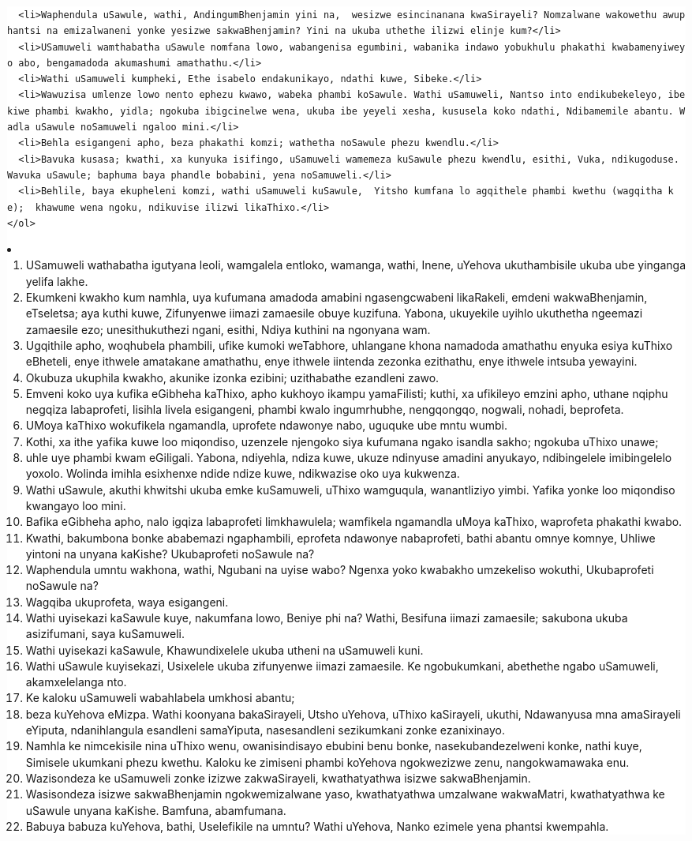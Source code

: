       <li>Waphendula uSawule, wathi, AndingumBhenjamin yini na,  wesizwe esincinanana kwaSirayeli? Nomzalwane wakowethu awuphantsi na emizalwaneni yonke yesizwe sakwaBhenjamin? Yini na ukuba uthethe ilizwi elinje kum?</li>
      <li>USamuweli wamthabatha uSawule nomfana lowo, wabangenisa egumbini, wabanika indawo yobukhulu phakathi kwabamenyiweyo abo, bengamadoda akumashumi amathathu.</li>
      <li>Wathi uSamuweli kumpheki, Ethe isabelo endakunikayo, ndathi kuwe, Sibeke.</li>
      <li>Wawuzisa umlenze lowo nento ephezu kwawo, wabeka phambi koSawule. Wathi uSamuweli, Nantso into endikubekeleyo, ibekiwe phambi kwakho, yidla; ngokuba ibigcinelwe wena, ukuba ibe yeyeli xesha, kususela koko ndathi, Ndibamemile abantu. Wadla uSawule noSamuweli ngaloo mini.</li>
      <li>Behla esigangeni apho, beza phakathi komzi; wathetha noSawule phezu kwendlu.</li>
      <li>Bavuka kusasa; kwathi, xa kunyuka isifingo, uSamuweli wamemeza kuSawule phezu kwendlu, esithi, Vuka, ndikugoduse.  Wavuka uSawule; baphuma baya phandle bobabini, yena noSamuweli.</li>
      <li>Behlile, baya ekupheleni komzi, wathi uSamuweli kuSawule,  Yitsho kumfana lo agqithele phambi kwethu (wagqitha ke);  khawume wena ngoku, ndikuvise ilizwi likaThixo.</li>
    </ol>
  </li>
  <li>
    <ol>
      <li>USamuweli wathabatha igutyana leoli, wamgalela entloko,  wamanga, wathi, Inene, uYehova ukuthambisile ukuba ube yinganga yelifa lakhe.</li>
      <li>Ekumkeni kwakho kum namhla, uya kufumana amadoda amabini ngasengcwabeni likaRakeli, emdeni wakwaBhenjamin, eTseletsa;  aya kuthi kuwe, Zifunyenwe iimazi zamaesile obuye kuzifuna.  Yabona, ukuyekile uyihlo ukuthetha ngeemazi zamaesile ezo;  unesithukuthezi ngani, esithi, Ndiya kuthini na ngonyana wam.</li>
      <li>Ugqithile apho, woqhubela phambili, ufike kumoki weTabhore,  uhlangane khona namadoda amathathu enyuka esiya kuThixo eBheteli, enye ithwele amatakane amathathu, enye ithwele iintenda zezonka ezithathu, enye ithwele intsuba yewayini.</li>
      <li>Okubuza ukuphila kwakho, akunike izonka ezibini;  uzithabathe ezandleni zawo.</li>
      <li>Emveni koko uya kufika eGibheha kaThixo, apho kukhoyo ikampu yamaFilisti; kuthi, xa ufikileyo emzini apho, uthane nqiphu negqiza labaprofeti, lisihla livela esigangeni, phambi kwalo ingumrhubhe, nengqongqo, nogwali, nohadi, beprofeta.</li>
      <li>UMoya kaThixo wokufikela ngamandla, uprofete ndawonye nabo,  uguquke ube mntu wumbi.</li>
      <li>Kothi, xa ithe yafika kuwe loo miqondiso, uzenzele njengoko siya kufumana ngako isandla sakho; ngokuba uThixo unawe;</li>
      <li>uhle uye phambi kwam eGiligali. Yabona, ndiyehla, ndiza kuwe, ukuze ndinyuse amadini anyukayo, ndibingelele imibingelelo yoxolo. Wolinda imihla esixhenxe ndide ndize kuwe,  ndikwazise oko uya kukwenza.</li>
      <li>Wathi uSawule, akuthi khwitshi ukuba emke kuSamuweli,  uThixo wamguqula, wanantliziyo yimbi. Yafika yonke loo miqondiso kwangayo loo mini.</li>
      <li>Bafika eGibheha apho, nalo igqiza labaprofeti limkhawulela; wamfikela ngamandla uMoya kaThixo, waprofeta phakathi kwabo.</li>
      <li>Kwathi, bakumbona bonke ababemazi ngaphambili, eprofeta ndawonye nabaprofeti, bathi abantu omnye komnye, Uhliwe yintoni na unyana kaKishe? Ukubaprofeti noSawule na?</li>
      <li>Waphendula umntu wakhona, wathi, Ngubani na uyise wabo?  Ngenxa yoko kwabakho umzekeliso wokuthi, Ukubaprofeti noSawule na?</li>
      <li>Wagqiba ukuprofeta, waya esigangeni.</li>
      <li>Wathi uyisekazi kaSawule kuye, nakumfana lowo, Beniye phi na? Wathi, Besifuna iimazi zamaesile; sakubona ukuba asizifumani, saya kuSamuweli.</li>
      <li>Wathi uyisekazi kaSawule, Khawundixelele ukuba utheni na uSamuweli kuni.</li>
      <li>Wathi uSawule kuyisekazi, Usixelele ukuba zifunyenwe iimazi zamaesile. Ke ngobukumkani, abethethe ngabo uSamuweli,  akamxelelanga nto.</li>
      <li>Ke kaloku uSamuweli wabahlabela umkhosi abantu;</li>
      <li>beza kuYehova eMizpa. Wathi koonyana bakaSirayeli, Utsho uYehova, uThixo kaSirayeli, ukuthi, Ndawanyusa mna amaSirayeli eYiputa, ndanihlangula esandleni samaYiputa, nasesandleni sezikumkani zonke ezanixinayo.</li>
      <li>Namhla ke nimcekisile nina uThixo wenu, owanisindisayo ebubini benu bonke, nasekubandezelweni konke, nathi kuye,  Simisele ukumkani phezu kwethu. Kaloku ke zimiseni phambi koYehova ngokwezizwe zenu, nangokwamawaka enu.</li>
      <li>Wazisondeza ke uSamuweli zonke izizwe zakwaSirayeli,  kwathatyathwa isizwe sakwaBhenjamin.</li>
      <li>Wasisondeza isizwe sakwaBhenjamin ngokwemizalwane yaso,  kwathatyathwa umzalwane wakwaMatri, kwathatyathwa ke uSawule unyana kaKishe. Bamfuna, abamfumana.</li>
      <li>Babuya babuza kuYehova, bathi, Uselefikile na umntu? Wathi uYehova, Nanko ezimele yena phantsi kwempahla.</li>